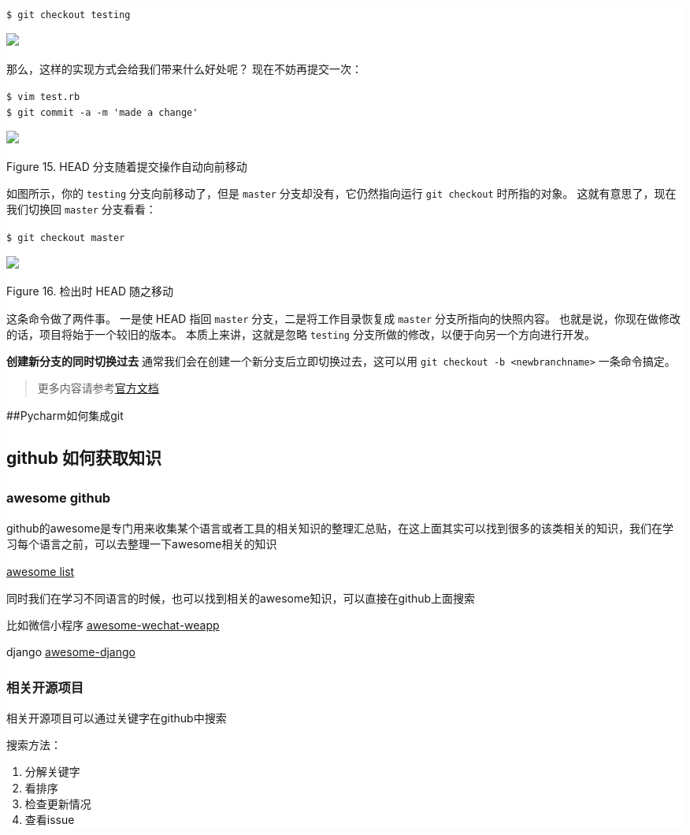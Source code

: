 ```sh
$ git checkout testing
```

![](http://ossp.pengjunjie.com/mweb/15960938445558.jpg)

那么，这样的实现方式会给我们带来什么好处呢？ 现在不妨再提交一次：

```console
$ vim test.rb
$ git commit -a -m 'made a change'
```

![](http://ossp.pengjunjie.com/mweb/15960939548577.jpg)

Figure 15. HEAD 分支随着提交操作自动向前移动

如图所示，你的 `testing` 分支向前移动了，但是 `master` 分支却没有，它仍然指向运行 `git checkout` 时所指的对象。 这就有意思了，现在我们切换回 `master` 分支看看：

```console
$ git checkout master
```

![](http://ossp.pengjunjie.com/mweb/15960939835712.jpg)


Figure 16. 检出时 HEAD 随之移动

这条命令做了两件事。 一是使 HEAD 指回 `master` 分支，二是将工作目录恢复成 `master` 分支所指向的快照内容。 也就是说，你现在做修改的话，项目将始于一个较旧的版本。 本质上来讲，这就是忽略 `testing` 分支所做的修改，以便于向另一个方向进行开发。

**创建新分支的同时切换过去**
通常我们会在创建一个新分支后立即切换过去，这可以用 `git checkout -b <newbranchname>` 一条命令搞定。


> 更多内容请参考[官方文档](https://git-scm.com/book/en/v2)

##Pycharm如何集成git


## github 如何获取知识

### awesome github

github的awesome是专门用来收集某个语言或者工具的相关知识的整理汇总贴，在这上面其实可以找到很多的该类相关的知识，我们在学习每个语言之前，可以去整理一下awesome相关的知识

[awesome list](https://github.com/sindresorhus/awesome#readme)

同时我们在学习不同语言的时候，也可以找到相关的awesome知识，可以直接在github上面搜索

比如微信小程序 [awesome-wechat-weapp](https://github.com/justjavac/awesome-wechat-weapp)

django [awesome-django](https://github.com/wsvincent/awesome-django)

### 相关开源项目

相关开源项目可以通过关键字在github中搜索

搜索方法：
1. 分解关键字
2. 看排序
3. 检查更新情况
4. 查看issue
